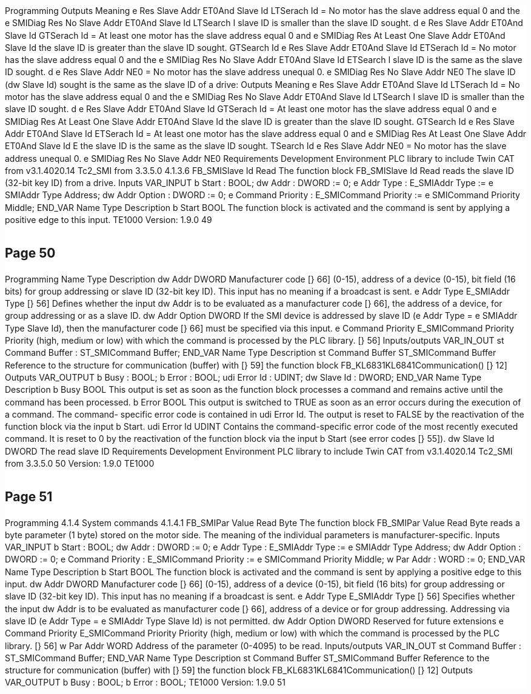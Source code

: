 Programming Outputs Meaning e Res Slave Addr ET0And Slave Id LTSerach Id = No motor has the slave address equal 0 and the e SMIDiag Res No Slave Addr ET0And Slave Id LTSearch I slave ID is smaller than the slave ID sought. d e Res Slave Addr ET0And Slave Id GTSerach Id = At least one motor has the slave address equal 0 and e SMIDiag Res At Least One Slave Addr ET0And Slave Id the slave ID is greater than the slave ID sought. GTSearch Id e Res Slave Addr ET0And Slave Id ETSerach Id = No motor has the slave address equal 0 and the e SMIDiag Res No Slave Addr ET0And Slave Id ETSearch I slave ID is the same as the slave ID sought. d e Res Slave Addr NE0 = No motor has the slave address unequal 0. e SMIDiag Res No Slave Addr NE0 The slave ID (dw Slave Id) sought is the same as the slave ID of a drive: Outputs Meaning e Res Slave Addr ET0And Slave Id LTSerach Id = No motor has the slave address equal 0 and the e SMIDiag Res No Slave Addr ET0And Slave Id LTSearch I slave ID is smaller than the slave ID sought. d e Res Slave Addr ET0And Slave Id GTSerach Id = At least one motor has the slave address equal 0 and e SMIDiag Res At Least One Slave Addr ET0And Slave Id the slave ID is greater than the slave ID sought. GTSearch Id e Res Slave Addr ET0And Slave Id ETSerach Id = At least one motor has the slave address equal 0 and e SMIDiag Res At Least One Slave Addr ET0And Slave Id E the slave ID is the same as the slave ID sought. TSearch Id e Res Slave Addr NE0 = No motor has the slave address unequal 0. e SMIDiag Res No Slave Addr NE0 Requirements Development Environment PLC library to include Twin CAT from v3.1.4020.14 Tc2_SMI from 3.3.5.0 4.1.3.6 FB_SMISlave Id Read The function block FB_SMISlave Id Read reads the slave ID (32-bit key ID) from a drive. Inputs VAR_INPUT b Start : BOOL; dw Addr : DWORD := 0; e Addr Type : E_SMIAddr Type := e SMIAddr Type Address; dw Addr Option : DWORD := 0; e Command Priority : E_SMICommand Priority := e SMICommand Priority Middle; END_VAR Name Type Description b Start BOOL The function block is activated and the command is sent by applying a positive edge to this input. TE1000 Version: 1.9.0 49
## Page 50

Programming Name Type Description dw Addr DWORD Manufacturer code [} 66] (0-15), address of a device (0-15), bit field (16 bits) for group addressing or slave ID (32-bit key ID). This input has no meaning if a broadcast is sent. e Addr Type E_SMIAddr Type [} 56] Defines whether the input dw Addr is to be evaluated as a manufacturer code [} 66], the address of a device, for group addressing or as a slave ID. dw Addr Option DWORD If the SMI device is addressed by slave ID (e Addr Type = e SMIAddr Type Slave Id), then the manufacturer code [} 66] must be specified via this input. e Command Priority E_SMICommand Priority Priority (high, medium or low) with which the command is processed by the PLC library. [} 56] Inputs/outputs VAR_IN_OUT st Command Buffer : ST_SMICommand Buffer; END_VAR Name Type Description st Command Buffer ST_SMICommand Buffer Reference to the structure for communication (buffer) with [} 59] the function block FB_KL6831KL6841Communication() [} 12] Outputs VAR_OUTPUT b Busy : BOOL; b Error : BOOL; udi Error Id : UDINT; dw Slave Id : DWORD; END_VAR Name Type Description b Busy BOOL This output is set as soon as the function block processes a command and remains active until the command has been processed. b Error BOOL This output is switched to TRUE as soon as an error occurs during the execution of a command. The command- specific error code is contained in udi Error Id. The output is reset to FALSE by the reactivation of the function block via the input b Start. udi Error Id UDINT Contains the command-specific error code of the most recently executed command. It is reset to 0 by the reactivation of the function block via the input b Start (see error codes [} 55]). dw Slave Id DWORD The read slave ID Requirements Development Environment PLC library to include Twin CAT from v3.1.4020.14 Tc2_SMI from 3.3.5.0 50 Version: 1.9.0 TE1000
## Page 51

Programming 4.1.4 System commands 4.1.4.1 FB_SMIPar Value Read Byte The function block FB_SMIPar Value Read Byte reads a byte parameter (1 byte) stored on the motor side. The meaning of the individual parameters is manufacturer-specific. Inputs VAR_INPUT b Start : BOOL; dw Addr : DWORD := 0; e Addr Type : E_SMIAddr Type := e SMIAddr Type Address; dw Addr Option : DWORD := 0; e Command Priority : E_SMICommand Priority := e SMICommand Priority Middle; w Par Addr : WORD := 0; END_VAR Name Type Description b Start BOOL The function block is activated and the command is sent by applying a positive edge to this input. dw Addr DWORD Manufacturer code [} 66] (0-15), address of a device (0-15), bit field (16 bits) for group addressing or slave ID (32-bit key ID). This input has no meaning if a broadcast is sent. e Addr Type E_SMIAddr Type [} 56] Specifies whether the input dw Addr is to be evaluated as manufacturer code [} 66], address of a device or for group addressing. Addressing via slave ID (e Addr Type = e SMIAddr Type Slave Id) is not permitted. dw Addr Option DWORD Reserved for future extensions e Command Priority E_SMICommand Priority Priority (high, medium or low) with which the command is processed by the PLC library. [} 56] w Par Addr WORD Address of the parameter (0-4095) to be read. Inputs/outputs VAR_IN_OUT st Command Buffer : ST_SMICommand Buffer; END_VAR Name Type Description st Command Buffer ST_SMICommand Buffer Reference to the structure for communication (buffer) with [} 59] the function block FB_KL6831KL6841Communication() [} 12] Outputs VAR_OUTPUT b Busy : BOOL; b Error : BOOL; TE1000 Version: 1.9.0 51